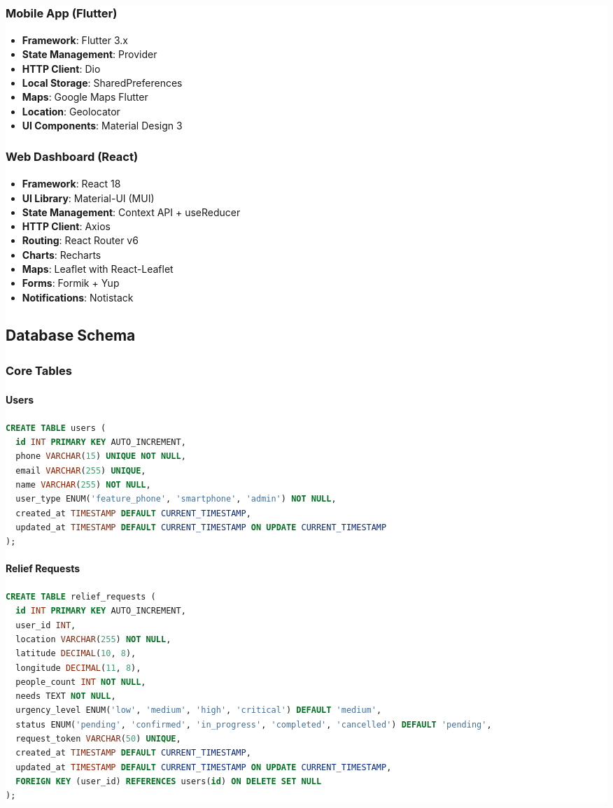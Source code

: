 ### Mobile App (Flutter)
- **Framework**: Flutter 3.x
- **State Management**: Provider
- **HTTP Client**: Dio
- **Local Storage**: SharedPreferences
- **Maps**: Google Maps Flutter
- **Location**: Geolocator
- **UI Components**: Material Design 3

### Web Dashboard (React)
- **Framework**: React 18
- **UI Library**: Material-UI (MUI)
- **State Management**: Context API + useReducer
- **HTTP Client**: Axios
- **Routing**: React Router v6
- **Charts**: Recharts
- **Maps**: Leaflet with React-Leaflet
- **Forms**: Formik + Yup
- **Notifications**: Notistack

## Database Schema

### Core Tables

#### Users
```sql
CREATE TABLE users (
  id INT PRIMARY KEY AUTO_INCREMENT,
  phone VARCHAR(15) UNIQUE NOT NULL,
  email VARCHAR(255) UNIQUE,
  name VARCHAR(255) NOT NULL,
  user_type ENUM('feature_phone', 'smartphone', 'admin') NOT NULL,
  created_at TIMESTAMP DEFAULT CURRENT_TIMESTAMP,
  updated_at TIMESTAMP DEFAULT CURRENT_TIMESTAMP ON UPDATE CURRENT_TIMESTAMP
);
```

#### Relief Requests
```sql
CREATE TABLE relief_requests (
  id INT PRIMARY KEY AUTO_INCREMENT,
  user_id INT,
  location VARCHAR(255) NOT NULL,
  latitude DECIMAL(10, 8),
  longitude DECIMAL(11, 8),
  people_count INT NOT NULL,
  needs TEXT NOT NULL,
  urgency_level ENUM('low', 'medium', 'high', 'critical') DEFAULT 'medium',
  status ENUM('pending', 'confirmed', 'in_progress', 'completed', 'cancelled') DEFAULT 'pending',
  request_token VARCHAR(50) UNIQUE,
  created_at TIMESTAMP DEFAULT CURRENT_TIMESTAMP,
  updated_at TIMESTAMP DEFAULT CURRENT_TIMESTAMP ON UPDATE CURRENT_TIMESTAMP,
  FOREIGN KEY (user_id) REFERENCES users(id) ON DELETE SET NULL
);
```
